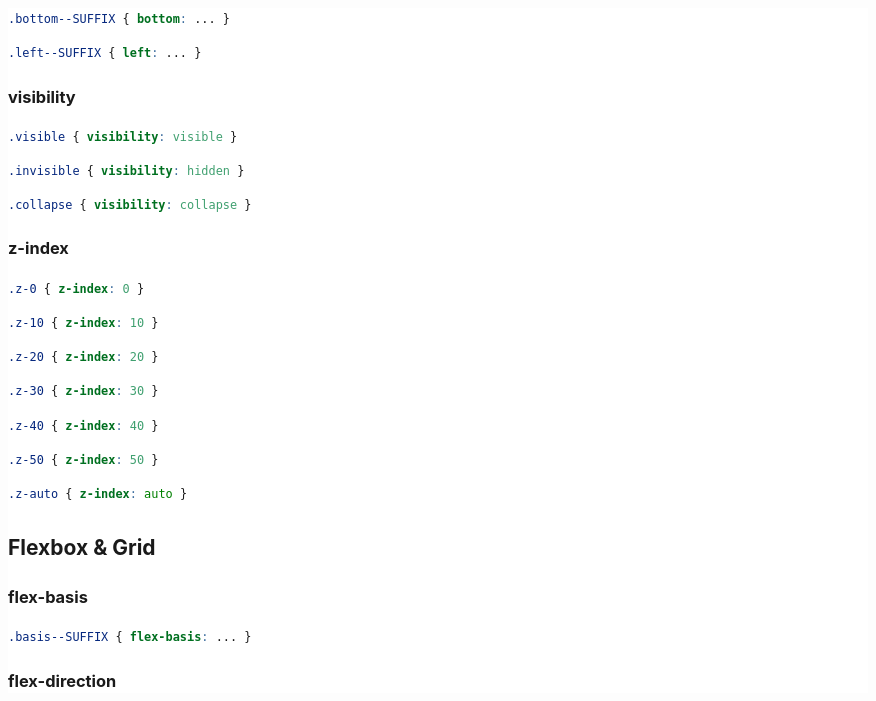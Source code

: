 ```css
.bottom--SUFFIX { bottom: ... }
```

```css
.left--SUFFIX { left: ... }
```

### visibility

```css
.visible { visibility: visible }
```

```css
.invisible { visibility: hidden }
```

```css
.collapse { visibility: collapse }
```

### z-index

```css
.z-0 { z-index: 0 }
```

```css
.z-10 { z-index: 10 }
```

```css
.z-20 { z-index: 20 }
```

```css
.z-30 { z-index: 30 }
```

```css
.z-40 { z-index: 40 }
```

```css
.z-50 { z-index: 50 }
```

```css
.z-auto { z-index: auto }
```

## Flexbox & Grid

### flex-basis

```css
.basis--SUFFIX { flex-basis: ... }
```

### flex-direction
